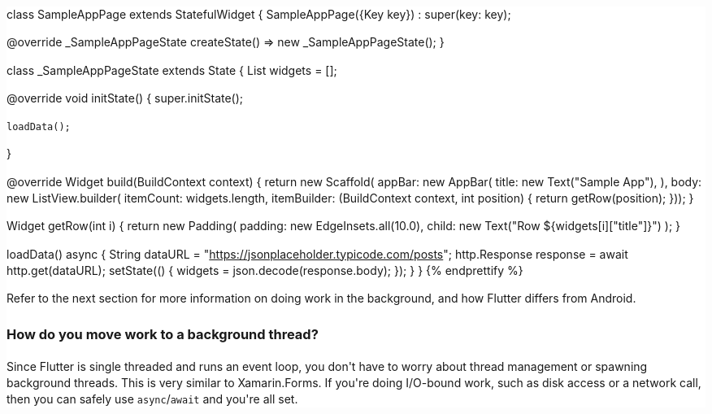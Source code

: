 class SampleAppPage extends StatefulWidget {
  SampleAppPage({Key key}) : super(key: key);

  @override
  _SampleAppPageState createState() => new _SampleAppPageState();
}

class _SampleAppPageState extends State<SampleAppPage> {
  List widgets = [];

  @override
  void initState() {
    super.initState();

    loadData();
  }

  @override
  Widget build(BuildContext context) {
    return new Scaffold(
      appBar: new AppBar(
        title: new Text("Sample App"),
      ),
      body: new ListView.builder(
          itemCount: widgets.length,
          itemBuilder: (BuildContext context, int position) {
            return getRow(position);
          }));
  }

  Widget getRow(int i) {
    return new Padding(
      padding: new EdgeInsets.all(10.0),
      child: new Text("Row ${widgets[i]["title"]}")
    );
  }

  loadData() async {
    String dataURL = "https://jsonplaceholder.typicode.com/posts";
    http.Response response = await http.get(dataURL);
    setState(() {
      widgets = json.decode(response.body);
    });
  }
}
{% endprettify %}

Refer to the next section for more information on doing work in the
background, and how Flutter differs from Android.

### How do you move work to a background thread?

Since Flutter is single threaded and runs an event loop, you
don't have to worry about thread management or spawning background threads.
This is very similar to Xamarin.Forms. If you're doing I/O-bound work, such as disk
access or a network call, then you can safely use `async`/`await` and you're all set.
